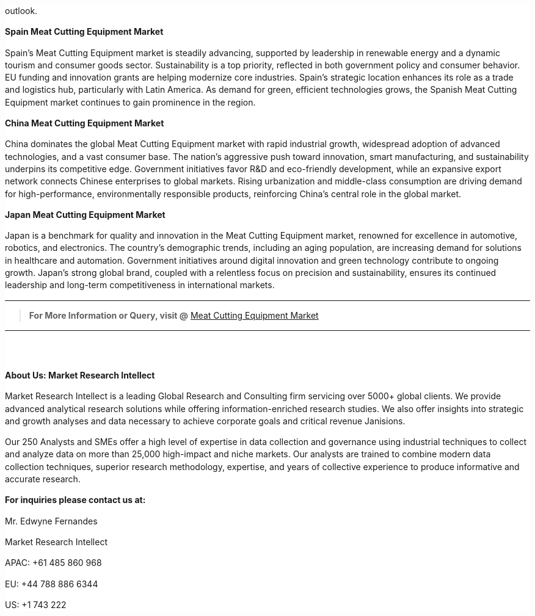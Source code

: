 outlook.</p><p class="" data-start="4424" data-end="4975"><strong data-start="4424" data-end="4445">Spain Meat Cutting Equipment Market</strong></p><p class="" data-start="4424" data-end="4975">Spain&rsquo;s Meat Cutting Equipment market is steadily advancing, supported by leadership in renewable energy and a dynamic tourism and consumer goods sector. Sustainability is a top priority, reflected in both government policy and consumer behavior. EU funding and innovation grants are helping modernize core industries. Spain&rsquo;s strategic location enhances its role as a trade and logistics hub, particularly with Latin America. As demand for green, efficient technologies grows, the Spanish Meat Cutting Equipment market continues to gain prominence in the region.</p><p class="" data-start="4977" data-end="5589"><strong data-start="4977" data-end="4998">China Meat Cutting Equipment Market</strong></p><p class="" data-start="4977" data-end="5589">China dominates the global Meat Cutting Equipment market with rapid industrial growth, widespread adoption of advanced technologies, and a vast consumer base. The nation&rsquo;s aggressive push toward innovation, smart manufacturing, and sustainability underpins its competitive edge. Government initiatives favor R&amp;D and eco-friendly development, while an expansive export network connects Chinese enterprises to global markets. Rising urbanization and middle-class consumption are driving demand for high-performance, environmentally responsible products, reinforcing China&rsquo;s central role in the global market.</p><p class="" data-start="5591" data-end="6162"><strong data-start="5591" data-end="5612">Japan Meat Cutting Equipment Market</strong></p><p class="" data-start="5591" data-end="6162">Japan is a benchmark for quality and innovation in the Meat Cutting Equipment market, renowned for excellence in automotive, robotics, and electronics. The country&rsquo;s demographic trends, including an aging population, are increasing demand for solutions in healthcare and automation. Government initiatives around digital innovation and green technology contribute to ongoing growth. Japan&rsquo;s strong global brand, coupled with a relentless focus on precision and sustainability, ensures its continued leadership and long-term competitiveness in international markets.</p><hr /><blockquote><p><span class="font-[700]"><strong>For More Information or Query, visit&nbsp;@</strong>&nbsp;</span><span class="font-[700]"><a href="https://www.marketresearchintellect.com/product/meat-cutting-equipment-market/?utm_source=Linkedin&utm_medium=026" target="_blank" data-tracking-control-name="article-ssr-frontend-pulse_little-text-block" data-tracking-will-navigate="" data-test-link="">Meat Cutting Equipment Market</a></span></p></blockquote><hr /><h3>&nbsp;</h3><p><strong><span class="font-[700]">About Us: Market Research Intellect</span></strong></p><p><span class="">Market Research Intellect is a leading Global Research and Consulting firm servicing over 5000+ global clients. We provide advanced analytical research solutions while offering information-enriched research studies.&nbsp;</span>We also offer insights into strategic and growth analyses and data necessary to achieve corporate goals and critical revenue Janisions.</p><p><span class="">Our 250 Analysts and SMEs offer a high level of expertise in data collection and governance using industrial techniques to collect and analyze data on more than 25,000 high-impact and niche markets. Our analysts are trained to combine modern data collection techniques, superior research methodology, expertise, and years of collective experience to produce informative and accurate research.</span></p><p><strong>For inquiries please contact us at:</strong></p><p>Mr. Edwyne Fernandes</p><p>Market Research Intellect</p><p>APAC: +61 485 860 968</p><p>EU: +44 788 886 6344</p><p>US: +1 743 222